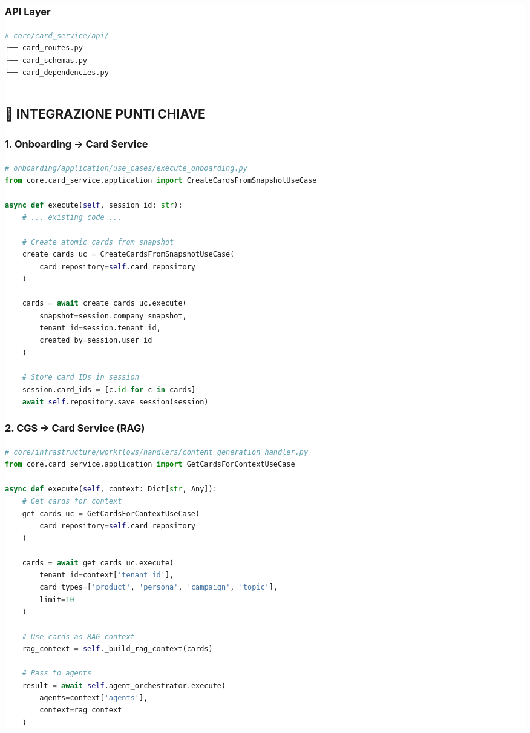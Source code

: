 ### API Layer
```python
# core/card_service/api/
├── card_routes.py
├── card_schemas.py
└── card_dependencies.py
```

---

## 🔌 INTEGRAZIONE PUNTI CHIAVE

### 1. Onboarding → Card Service
```python
# onboarding/application/use_cases/execute_onboarding.py
from core.card_service.application import CreateCardsFromSnapshotUseCase

async def execute(self, session_id: str):
    # ... existing code ...
    
    # Create atomic cards from snapshot
    create_cards_uc = CreateCardsFromSnapshotUseCase(
        card_repository=self.card_repository
    )
    
    cards = await create_cards_uc.execute(
        snapshot=session.company_snapshot,
        tenant_id=session.tenant_id,
        created_by=session.user_id
    )
    
    # Store card IDs in session
    session.card_ids = [c.id for c in cards]
    await self.repository.save_session(session)
```

### 2. CGS → Card Service (RAG)
```python
# core/infrastructure/workflows/handlers/content_generation_handler.py
from core.card_service.application import GetCardsForContextUseCase

async def execute(self, context: Dict[str, Any]):
    # Get cards for context
    get_cards_uc = GetCardsForContextUseCase(
        card_repository=self.card_repository
    )
    
    cards = await get_cards_uc.execute(
        tenant_id=context['tenant_id'],
        card_types=['product', 'persona', 'campaign', 'topic'],
        limit=10
    )
    
    # Use cards as RAG context
    rag_context = self._build_rag_context(cards)
    
    # Pass to agents
    result = await self.agent_orchestrator.execute(
        agents=context['agents'],
        context=rag_context
    )
```

